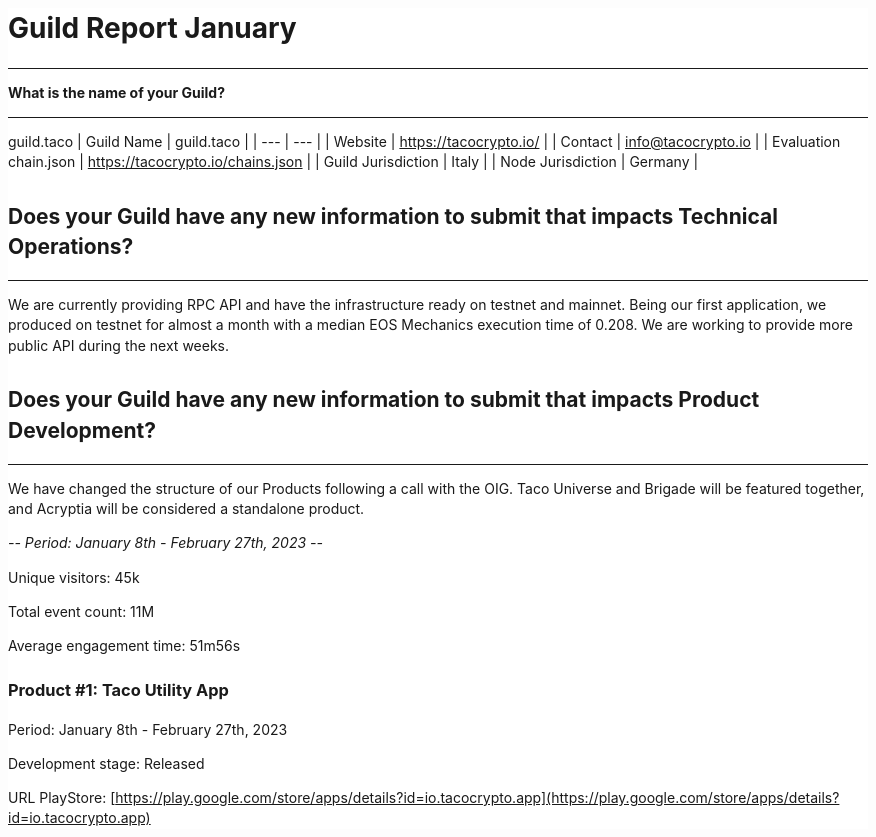 # Guild Report January

---

**What is the name of your Guild?**

---
guild.taco
| Guild Name | guild.taco |
| --- | --- |
| Website | https://tacocrypto.io/ |
| Contact | info@tacocrypto.io |
| Evaluation chain.json | https://tacocrypto.io/chains.json |
| Guild Jurisdiction | Italy |
| Node Jurisdiction | Germany |


## Does your Guild have any new information to submit that impacts Technical Operations?

---

We are currently providing RPC API and have the infrastructure ready on testnet and mainnet.
Being our first application, we produced on testnet for almost a month with a median EOS Mechanics execution time of 0.208.
We are working to provide more public API during the next weeks.

## Does your Guild have any new information to submit that impacts Product Development?

---

We have changed the structure of our Products following a call with the OIG. Taco Universe and Brigade will be featured together, and Acryptia will be considered a standalone product.

*-- Period: January 8th - February 27th, 2023 --*

Unique visitors: 45k

Total event count: 11M

Average engagement time: 51m56s


### Product #1: Taco Utility App

Period: January 8th - February 27th, 2023

Development stage: Released

URL
PlayStore: [https://play.google.com/store/apps/details?id=io.tacocrypto.app](https://play.google.com/store/apps/details?id=io.tacocrypto.app)
